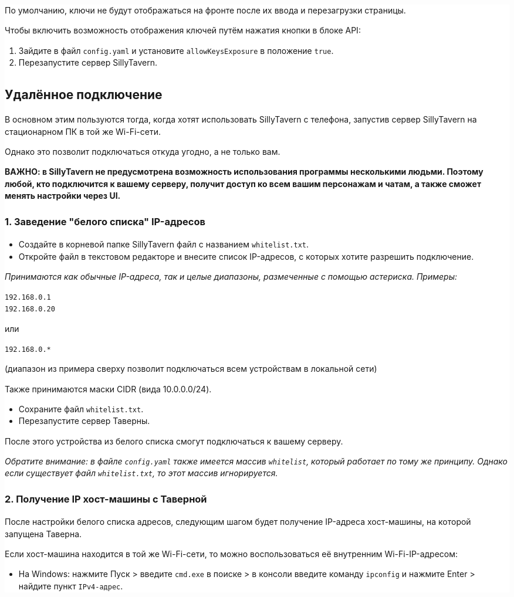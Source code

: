 По умолчанию, ключи не будут отображаться на фронте после их ввода и перезагрузки страницы.

Чтобы включить возможность отображения ключей путём нажатия кнопки в блоке API:

1. Зайдите в файл `config.yaml` и установите `allowKeysExposure` в положение `true`.
2. Перезапустите сервер SillyTavern.

## Удалённое подключение

В основном этим пользуются тогда, когда хотят использовать SillyTavern с телефона, запустив сервер SillyTavern на стационарном ПК в той же Wi-Fi-сети.

Однако это позволит подключаться откуда угодно, а не только вам.

**ВАЖНО: в SillyTavern не предусмотрена возможность использования программы несколькими людьми. Поэтому любой, кто подключится к вашему серверу, получит доступ ко всем вашим персонажам и чатам, а также сможет менять настройки через UI.**

### 1. Заведение "белого списка" IP-адресов

* Создайте в корневой папке SillyTavern файл с названием `whitelist.txt`.
* Откройте файл в текстовом редакторе и внесите список IP-адресов, с которых хотите разрешить подключение.

*Принимаются как обычные IP-адреса, так и целые диапазоны, размеченные с помощью астериска. Примеры:*

```txt
192.168.0.1
192.168.0.20
```

или

```txt
192.168.0.*
```

(диапазон из примера сверху позволит подключаться всем устройствам в локальной сети)

Также принимаются маски CIDR (вида 10.0.0.0/24).

* Сохраните файл `whitelist.txt`.
* Перезапустите сервер Таверны.

После этого устройства из белого списка смогут подключаться к вашему серверу.

*Обратите внимание: в файле `config.yaml` также имеется массив `whitelist`, который работает по тому же принципу. Однако если существует файл `whitelist.txt`, то этот массив игнорируется.*

### 2. Получение IP хост-машины с Таверной

После настройки белого списка адресов, следующим шагом будет получение IP-адреса хост-машины, на которой запущена Таверна.

Если хост-машина находится в той же Wi-Fi-сети, то можно воспользоваться её внутренним Wi-Fi-IP-адресом:

* На Windows: нажмите Пуск > введите `cmd.exe` в поиске > в консоли введите команду `ipconfig` и нажмите Enter > найдите пункт `IPv4-адрес`.
